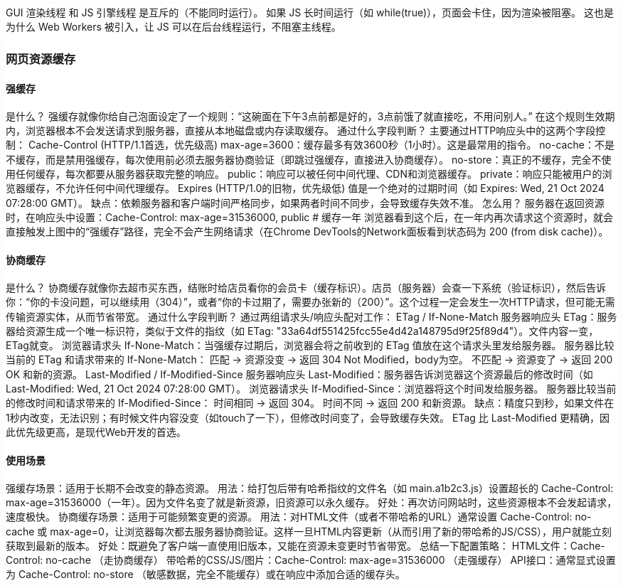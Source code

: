   GUI 渲染线程 和 JS 引擎线程 是互斥的（不能同时运行）。
    如果 JS 长时间运行（如 while(true)），页面会卡住，因为渲染被阻塞。
    这也是为什么 Web Workers 被引入，让 JS 可以在后台线程运行，不阻塞主线程。

### 网页资源缓存
#### 强缓存
是什么？
  强缓存就像你给自己泡面设定了一个规则：“这碗面在下午3点前都是好的，3点前饿了就直接吃，不用问别人。” 在这个规则生效期内，浏览器根本不会发送请求到服务器，直接从本地磁盘或内存读取缓存。
通过什么字段判断？
  主要通过HTTP响应头中的这两个字段控制：
  Cache-Control (HTTP/1.1首选，优先级高)
    max-age=3600：缓存最多有效3600秒（1小时）。这是最常用的指令。
    no-cache：不是不缓存，而是禁用强缓存，每次使用前必须去服务器协商验证（即跳过强缓存，直接进入协商缓存）。
    no-store：真正的不缓存，完全不使用任何缓存，每次都要从服务器获取完整的响应。
    public：响应可以被任何中间代理、CDN和浏览器缓存。
    private：响应只能被用户的浏览器缓存，不允许任何中间代理缓存。
  Expires (HTTP/1.0的旧物，优先级低)
    值是一个绝对的过期时间（如 Expires: Wed, 21 Oct 2024 07:28:00 GMT）。
    缺点：依赖服务器和客户端时间严格同步，如果两者时间不同步，会导致缓存失效不准。
怎么用？
  服务器在返回资源时，在响应头中设置：Cache-Control: max-age=31536000, public # 缓存一年
  浏览器看到这个后，在一年内再次请求这个资源时，就会直接触发上图中的“强缓存”路径，完全不会产生网络请求（在Chrome DevTools的Network面板看到状态码为 200 (from disk cache)）。
#### 协商缓存
是什么？
  协商缓存就像你去超市买东西，结账时给店员看你的会员卡（缓存标识）。店员（服务器）会查一下系统（验证标识），然后告诉你：“你的卡没问题，可以继续用（304）”，或者“你的卡过期了，需要办张新的（200）”。这个过程一定会发生一次HTTP请求，但可能无需传输资源实体，从而节省带宽。
通过什么字段判断？
  通过两组请求头/响应头配对工作：
  ETag / If-None-Match
    服务器响应头 ETag：服务器给资源生成一个唯一标识符，类似于文件的指纹（如 ETag: "33a64df551425fcc55e4d42a148795d9f25f89d4"）。文件内容一变，ETag就变。
    浏览器请求头 If-None-Match：当强缓存过期后，浏览器会将之前收到的 ETag 值放在这个请求头里发给服务器。
    服务器比较当前的 ETag 和请求带来的 If-None-Match：
    匹配 -> 资源没变 -> 返回 304 Not Modified，body为空。
    不匹配 -> 资源变了 -> 返回 200 OK 和新的资源。
  Last-Modified / If-Modified-Since
    服务器响应头 Last-Modified：服务器告诉浏览器这个资源最后的修改时间（如 Last-Modified: Wed, 21 Oct 2024 07:28:00 GMT）。
    浏览器请求头 If-Modified-Since：浏览器将这个时间发给服务器。
    服务器比较当前的修改时间和请求带来的 If-Modified-Since：
      时间相同 -> 返回 304。
      时间不同 -> 返回 200 和新资源。
    缺点：精度只到秒，如果文件在1秒内改变，无法识别；有时候文件内容没变（如touch了一下），但修改时间变了，会导致缓存失效。
  ETag 比 Last-Modified 更精确，因此优先级更高，是现代Web开发的首选。
#### 使用场景
强缓存场景：适用于长期不会改变的静态资源。
  用法：给打包后带有哈希指纹的文件名（如 main.a1b2c3.js）设置超长的 Cache-Control: max-age=31536000（一年）。因为文件名变了就是新资源，旧资源可以永久缓存。
  好处：再次访问网站时，这些资源根本不会发起请求，速度极快。
协商缓存场景：适用于可能频繁变更的资源。
  用法：对HTML文件（或者不带哈希的URL）通常设置 Cache-Control: no-cache 或 max-age=0，让浏览器每次都去服务器协商验证。这样一旦HTML内容更新（从而引用了新的带哈希的JS/CSS），用户就能立刻获取到最新的版本。
  好处：既避免了客户端一直使用旧版本，又能在资源未变更时节省带宽。
总结一下配置策略：
  HTML文件：Cache-Control: no-cache （走协商缓存）
  带哈希的CSS/JS/图片：Cache-Control: max-age=31536000 （走强缓存）
  API接口：通常显式设置为 Cache-Control: no-store （敏感数据，完全不能缓存）或在响应中添加合适的缓存头。
